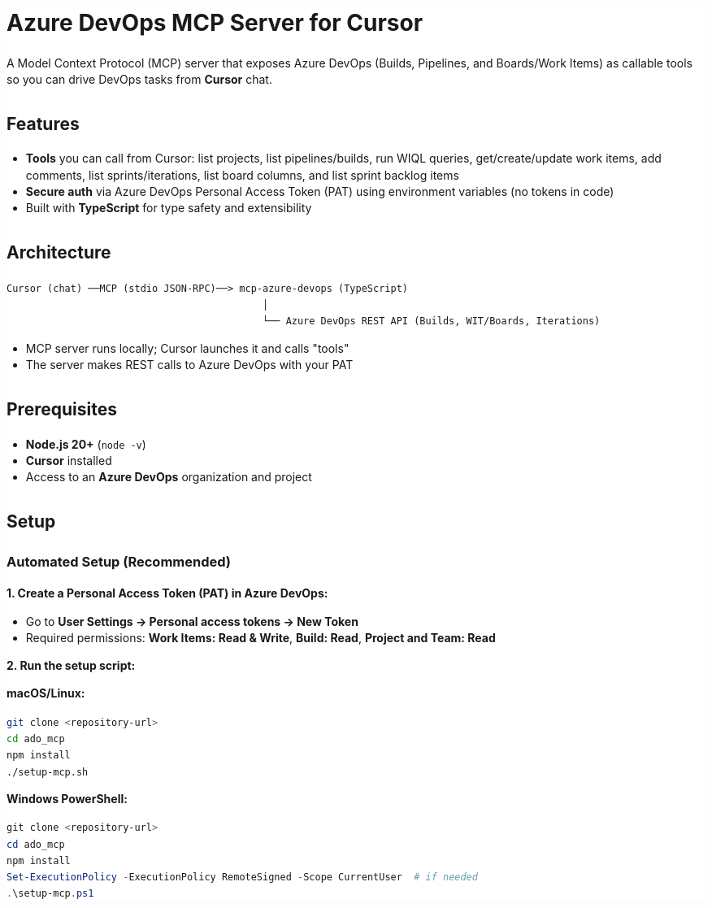 # Azure DevOps MCP Server for Cursor

A Model Context Protocol (MCP) server that exposes Azure DevOps (Builds, Pipelines, and Boards/Work Items) as callable tools so you can drive DevOps tasks from **Cursor** chat.

## Features

- **Tools** you can call from Cursor: list projects, list pipelines/builds, run WIQL queries, get/create/update work items, add comments, list sprints/iterations, list board columns, and list sprint backlog items
- **Secure auth** via Azure DevOps Personal Access Token (PAT) using environment variables (no tokens in code)
- Built with **TypeScript** for type safety and extensibility

## Architecture

```
Cursor (chat) ──MCP (stdio JSON-RPC)──> mcp-azure-devops (TypeScript)
                                            │
                                            └── Azure DevOps REST API (Builds, WIT/Boards, Iterations)
```

- MCP server runs locally; Cursor launches it and calls "tools"
- The server makes REST calls to Azure DevOps with your PAT

## Prerequisites

- **Node.js 20+** (`node -v`)
- **Cursor** installed
- Access to an **Azure DevOps** organization and project

## Setup

### Automated Setup (Recommended)

**1. Create a Personal Access Token (PAT) in Azure DevOps:**
- Go to **User Settings → Personal access tokens → New Token**
- Required permissions: **Work Items: Read & Write**, **Build: Read**, **Project and Team: Read**

**2. Run the setup script:**

**macOS/Linux:**
```bash
git clone <repository-url>
cd ado_mcp
npm install
./setup-mcp.sh
```

**Windows PowerShell:**
```powershell
git clone <repository-url>
cd ado_mcp
npm install
Set-ExecutionPolicy -ExecutionPolicy RemoteSigned -Scope CurrentUser  # if needed
.\setup-mcp.ps1
```
